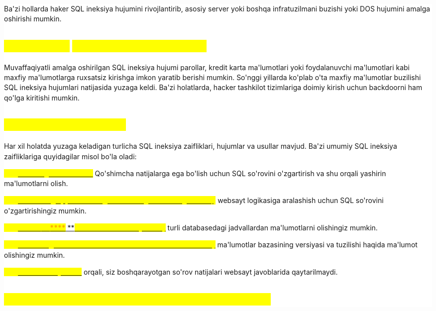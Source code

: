 

Ba'zi hollarda haker SQL ineksiya hujumini rivojlantirib, asosiy server yoki boshqa infratuzilmani buzishi yoki DOS hujumini amalga oshirishi mumkin.

## <mark style="color:yellow;">SQL ineksiya</mark> <mark style="color:yellow;"></mark><mark style="color:yellow;">**hujumining tasiri qanday ?**</mark> <a href="#retrieving-hidden-data-yashirin-malumotlarni-olish" id="retrieving-hidden-data-yashirin-malumotlarni-olish"></a>

Muvaffaqiyatli amalga oshirilgan SQL ineksiya hujumi parollar, kredit karta ma'lumotlari yoki foydalanuvchi ma'lumotlari kabi maxfiy ma'lumotlarga ruxsatsiz kirishga imkon yaratib berishi mumkin. So'nggi yillarda ko'plab o'ta maxfiy ma'lumotlar buzilishi SQL ineksiya hujumlari natijasida yuzaga keldi. Ba'zi holatlarda, hacker tashkilot tizimlariga doimiy kirish uchun backdoorni ham qo'lga kiritishi mumkin.

## <mark style="color:yellow;">SQL ineksiyaga misollar</mark> <a href="#retrieving-hidden-data-yashirin-malumotlarni-olish" id="retrieving-hidden-data-yashirin-malumotlarni-olish"></a>

Har xil holatda yuzaga keladigan turlicha SQL ineksiya zaifliklari, hujumlar va usullar mavjud. Ba'zi umumiy SQL ineksiya zaifliklariga quyidagilar misol bo'la oladi:

<mark style="color:yellow;">****</mark>[<mark style="color:yellow;">**Retriving hidden data:**</mark>](./#retrieving-hidden-data-yashirin-malumotlarni-olish-3) <mark style="color:orange;"></mark> Qo'shimcha natijalarga ega bo'lish uchun SQL so'rovini o'zgartirish va shu orqali yashirin ma'lumotlarni olish.

<mark style="color:yellow;">****</mark>[<mark style="color:yellow;">**Subverting application logic: (Ilova logikasini o'zgartirish)**</mark>](./#subverting-application-logic-ilova-logikasini-ozgartirish)<mark style="color:yellow;">,</mark> websayt logikasiga aralashish uchun SQL so'rovini o'zgartirishingiz mumkin.

<mark style="color:yellow;">****</mark>[<mark style="color:yellow;">**UNION**</mark><mark style="color:yellow;">** **</mark><mark style="color:yellow;"><mark style="color:orange;">****<mark style="color:orange;"></mark><mark style="color:yellow;">** **</mark><mark style="color:yellow;">**attacks: (UNION hujumlari)**</mark>](sql-ineksiya/sql-ineksiya-union-hujumlari.md) turli databasedagi jadvallardan ma'lumotlarni olishingiz mumkin.

<mark style="color:yellow;">****</mark>[<mark style="color:yellow;">**Examining the database: (Ma'lumotlar bazasini tekshirish)**</mark>](sql-ineksiya/malumotlar-bazasini-tekshirish.md) <mark style="color:yellow;"></mark> ma'lumotlar bazasining versiyasi va tuzilishi haqida ma'lumot olishingiz mumkin.

<mark style="color:yellow;">****</mark>[<mark style="color:yellow;">**Blind SQL injection**</mark>](sql-ineksiya/blind-sql-ineksiya.md) orqali, siz boshqarayotgan so'rov natijalari websayt javoblarida qaytarilmaydi.

## <mark style="color:yellow;">Retrieving hidden data (Yashirin ma'lumotlarni olish)</mark> <a href="#retrieving-hidden-data-yashirin-malumotlarni-olish" id="retrieving-hidden-data-yashirin-malumotlarni-olish"></a>
